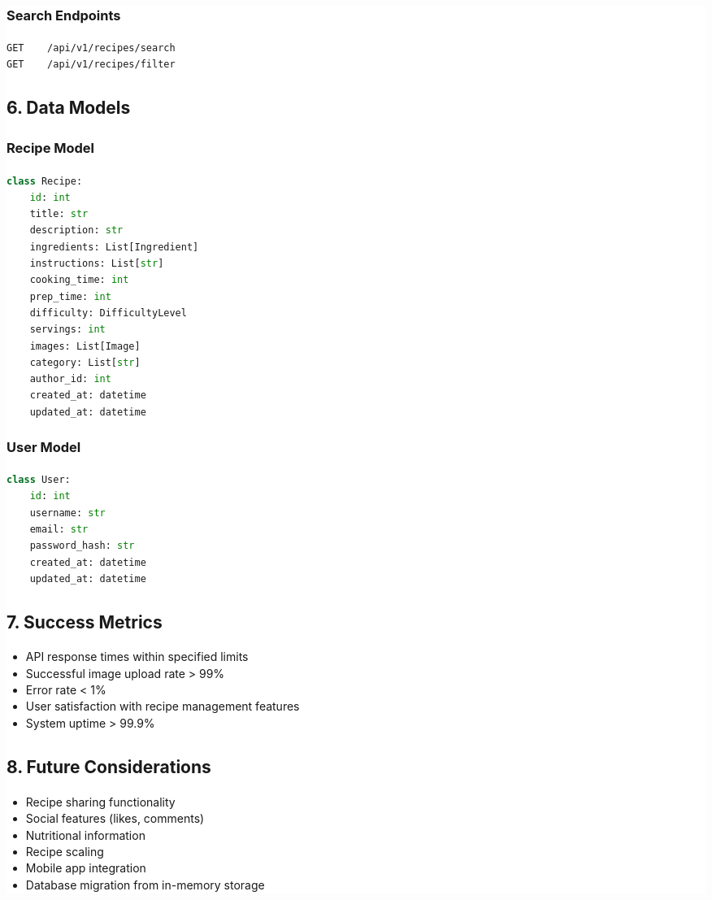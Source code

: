 ### Search Endpoints
```
GET    /api/v1/recipes/search
GET    /api/v1/recipes/filter
```

## 6. Data Models

### Recipe Model
```python
class Recipe:
    id: int
    title: str
    description: str
    ingredients: List[Ingredient]
    instructions: List[str]
    cooking_time: int
    prep_time: int
    difficulty: DifficultyLevel
    servings: int
    images: List[Image]
    category: List[str]
    author_id: int
    created_at: datetime
    updated_at: datetime
```

### User Model
```python
class User:
    id: int
    username: str
    email: str
    password_hash: str
    created_at: datetime
    updated_at: datetime
```

## 7. Success Metrics
- API response times within specified limits
- Successful image upload rate > 99%
- Error rate < 1%
- User satisfaction with recipe management features
- System uptime > 99.9%

## 8. Future Considerations
- Recipe sharing functionality
- Social features (likes, comments)
- Nutritional information
- Recipe scaling
- Mobile app integration
- Database migration from in-memory storage
